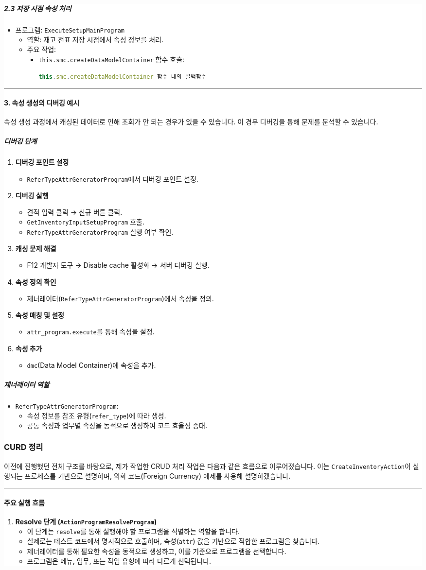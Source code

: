 ##### **2.3 저장 시점 속성 처리**
- 프로그램: `ExecuteSetupMainProgram`
  - 역할: 재고 전표 저장 시점에서 속성 정보를 처리.
  - 주요 작업:
    - `this.smc.createDataModelContainer` 함수 호출:
      ```ts
      this.smc.createDataModelContainer 함수 내의 콜백함수
      ```

---

#### **3. 속성 생성의 디버깅 예시**

속성 생성 과정에서 캐싱된 데이터로 인해 조회가 안 되는 경우가 있을 수 있습니다. 이 경우 디버깅을 통해 문제를 분석할 수 있습니다.

##### **디버깅 단계**
1. **디버깅 포인트 설정**
   - `ReferTypeAttrGeneratorProgram`에서 디버깅 포인트 설정.
2. **디버깅 실행**
   - 견적 입력 클릭 → 신규 버튼 클릭.
   - `GetInventoryInputSetupProgram` 호출.
   - `ReferTypeAttrGeneratorProgram` 실행 여부 확인.
3. **캐싱 문제 해결**
   - F12 개발자 도구 → Disable cache 활성화 → 서버 디버깅 실행.



1. **속성 정의 확인**
   - 제너레이터(`ReferTypeAttrGeneratorProgram`)에서 속성을 정의.
2. **속성 매칭 및 설정**
   - `attr_program.execute`를 통해 속성을 설정.
3. **속성 추가**
   - `dmc`(Data Model Container)에 속성을 추가.



##### **제너레이터 역할**
- `ReferTypeAttrGeneratorProgram`:
  - 속성 정보를 참조 유형(`refer_type`)에 따라 생성.
  - 공통 속성과 업무별 속성을 동적으로 생성하여 코드 효율성 증대.

### CURD 정리


이전에 진행했던 전체 구조를 바탕으로, 제가 작업한 CRUD 처리 작업은 다음과 같은 흐름으로 이루어졌습니다. 이는 `CreateInventoryAction`이 실행되는 프로세스를 기반으로 설명하며, 외화 코드(Foreign Currency) 예제를 사용해 설명하겠습니다.

---

#### 주요 실행 흐름
1. **Resolve 단계 (`ActionProgramResolveProgram`)**
   - 이 단계는 `resolve`를 통해 실행해야 할 프로그램을 식별하는 역할을 합니다.
   - 실제로는 테스트 코드에서 명시적으로 호출하며, 속성(`attr`) 값을 기반으로 적합한 프로그램을 찾습니다.
    - 제너레이터를 통해 필요한 속성을 동적으로 생성하고, 이를 기준으로 프로그램을 선택합니다.
   - 프로그램은 메뉴, 업무, 또는 작업 유형에 따라 다르게 선택됩니다.
